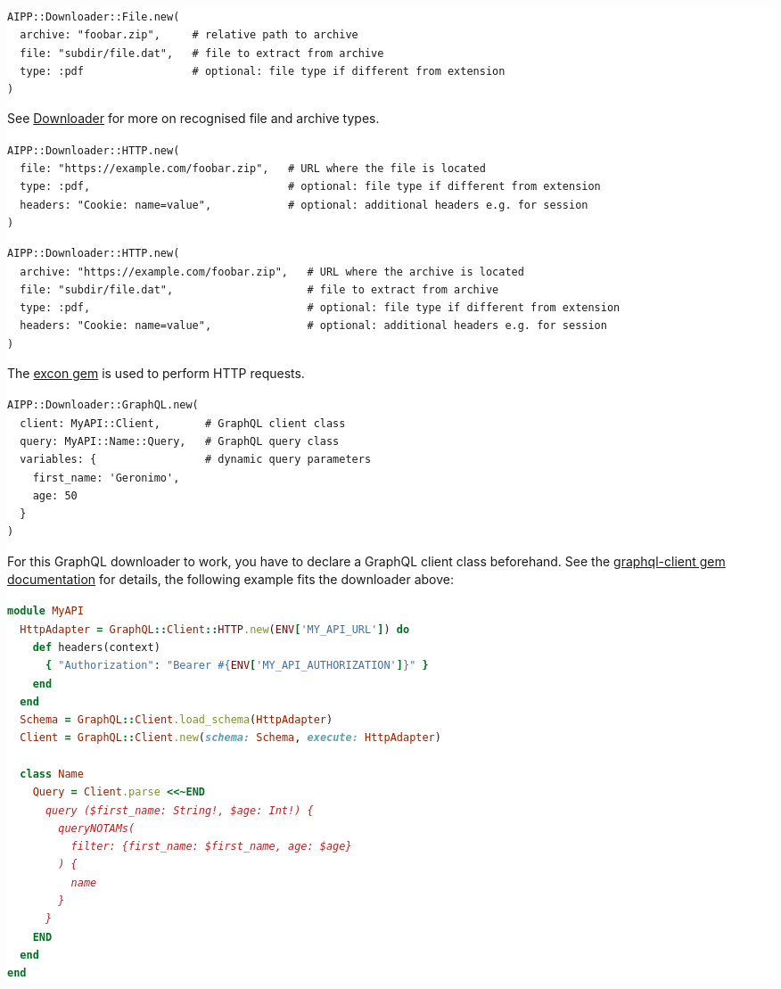 ```
AIPP::Downloader::File.new(
  archive: "foobar.zip",     # relative path to archive
  file: "subdir/file.dat",   # file to extract from archive
  type: :pdf                 # optional: file type if different from extension
)
```

See [Downloader](https://www.rubydoc.info/gems/aipp/AIPP/Downloader) for more on recognised file and archive types.

```
AIPP::Downloader::HTTP.new(
  file: "https://example.com/foobar.zip",   # URL where the file is located
  type: :pdf,                               # optional: file type if different from extension
  headers: "Cookie: name=value",            # optional: additional headers e.g. for session
)
```

```
AIPP::Downloader::HTTP.new(
  archive: "https://example.com/foobar.zip",   # URL where the archive is located
  file: "subdir/file.dat",                     # file to extract from archive
  type: :pdf,                                  # optional: file type if different from extension
  headers: "Cookie: name=value",               # optional: additional headers e.g. for session
)
```

The [excon gem](https://www.rubydoc.info/gems/excon) is used to perform HTTP requests.

```
AIPP::Downloader::GraphQL.new(
  client: MyAPI::Client,       # GraphQL client class
  query: MyAPI::Name::Query,   # GraphQL query class
  variables: {                 # dynamic query parameters
    first_name: 'Geronimo',
    age: 50
  }
)
```

For this GraphQL downloader to work, you have to declare a GraphQL client class beforehand. See the [graphql-client gem documentation](https://www.rubydoc.info/gems/graphql-client) for details, the following example fits the downloader above:

```ruby
module MyAPI
  HttpAdapter = GraphQL::Client::HTTP.new(ENV['MY_API_URL']) do
    def headers(context)
      { "Authorization": "Bearer #{ENV['MY_API_AUTHORIZATION']}" }
    end
  end
  Schema = GraphQL::Client.load_schema(HttpAdapter)
  Client = GraphQL::Client.new(schema: Schema, execute: HttpAdapter)

  class Name
    Query = Client.parse <<~END
      query ($first_name: String!, $age: Int!) {
        queryNOTAMs(
          filter: {first_name: $first_name, age: $age}
        ) {
          name
        }
      }
    END
  end
end
```
